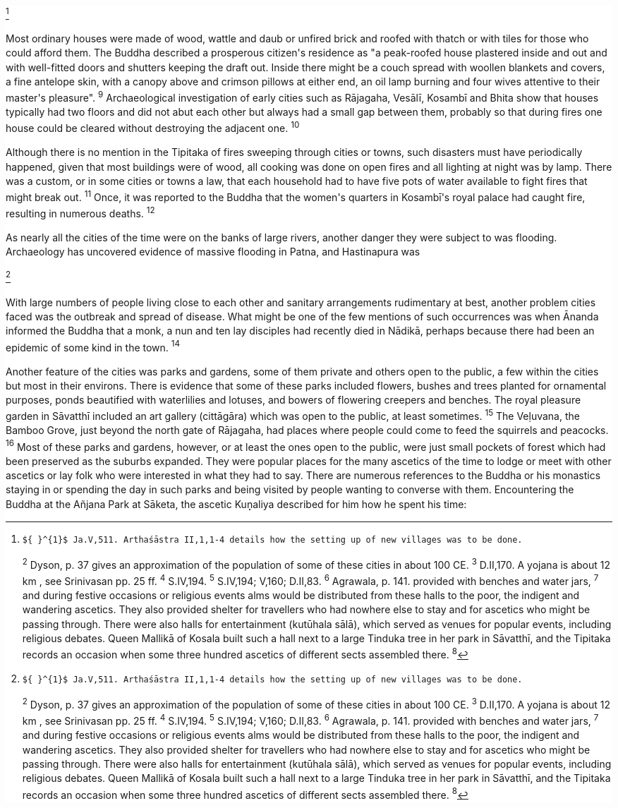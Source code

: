 [^0]
[^0]:    ${ }^{1}$ Ja.V,511. Arthaśāstra II,1,1-4 details how the setting up of new villages was to be done.
    ${ }^{2}$ Dyson, p. 37 gives an approximation of the population of some of these cities in about 100 CE.
    ${ }^{3}$ D.II,170. A yojana is about 12 km , see Srinivasan pp. 25 ff.
    ${ }^{4}$ S.IV,194.
    ${ }^{5}$ S.IV,194; V,160; D.II,83.
    ${ }^{6}$ Agrawala, p. 141.
provided with benches and water jars, ${ }^{7}$ and during festive occasions or religious events alms would be distributed from these halls to the poor, the indigent and wandering ascetics. They also provided shelter for travellers who had nowhere else to stay and for ascetics who might be passing through. There were also halls for entertainment (kutūhala sālā), which served as venues for popular events, including religious debates. Queen Mallikā of Kosala built such a hall next to a large Tinduka tree in her park in Sāvatthī, and the Tipitaka records an occasion when some three hundred ascetics of different sects assembled there. ${ }^{8}$

Most ordinary houses were made of wood, wattle and daub or unfired brick and roofed with thatch or with tiles for those who could afford them. The Buddha described a prosperous citizen's residence as "a peak-roofed house plastered inside and out and with well-fitted doors and shutters keeping the draft out. Inside there might be a couch spread with woollen blankets and covers, a fine antelope skin, with a canopy above and crimson pillows at either end, an oil lamp burning and four wives attentive to their master's pleasure". ${ }^{9}$ Archaeological investigation of early cities such as Rājagaha, Vesālī, Kosambī and Bhita show that houses typically had two floors and did not abut each other but always had a small gap between them, probably so that during fires one house could be cleared without destroying the adjacent one. ${ }^{10}$

Although there is no mention in the Tipitaka of fires sweeping through cities or towns, such disasters must have periodically happened, given that most buildings were of wood, all cooking was done on open fires and all lighting at night was by lamp. There was a custom, or in some cities or towns a law, that each household had to have five pots of water available to fight fires that might break out. ${ }^{11}$ Once, it was reported to the Buddha that the women's quarters in Kosambī's royal palace had caught fire, resulting in numerous deaths. ${ }^{12}$

As nearly all the cities of the time were on the banks of large rivers, another danger they were subject to was flooding. Archaeology has uncovered evidence of massive flooding in Patna, and Hastinapura was

[^0]
[^0]:    ${ }^{7}$ Ja.I,199.
    ${ }^{8}$ D.I,178. The Tinduka tree is Diospyros malabarica.
    ${ }^{9}$ A.I,137.
    ${ }^{10}$ Arthas̃āstra III 8,13 recommends a gap between houses, probably for this reason.
    ${ }^{11}$ Mil. 43. This is also mentioned at Arthas̃āstra II 36,18.
    ${ }^{12}$ Ud. 79.
flooded so many times that it was eventually abandoned for several centuries. It is not surprising that the Buddha frequently mentions fire and floods as two of the dangers to a family's hard-earned wealth. ${ }^{13}$

With large numbers of people living close to each other and sanitary arrangements rudimentary at best, another problem cities faced was the outbreak and spread of disease. What might be one of the few mentions of such occurrences was when Ānanda informed the Buddha that a monk, a nun and ten lay disciples had recently died in Nādikā, perhaps because there had been an epidemic of some kind in the town. ${ }^{14}$

Another feature of the cities was parks and gardens, some of them private and others open to the public, a few within the cities but most in their environs. There is evidence that some of these parks included flowers, bushes and trees planted for ornamental purposes, ponds beautified with waterlilies and lotuses, and bowers of flowering creepers and benches. The royal pleasure garden in Sāvatthī included an art gallery (cittāgāra) which was open to the public, at least sometimes. ${ }^{15}$ The Veḷuvana, the Bamboo Grove, just beyond the north gate of Rājagaha, had places where people could come to feed the squirrels and peacocks. ${ }^{16}$ Most of these parks and gardens, however, or at least the ones open to the public, were just small pockets of forest which had been preserved as the suburbs expanded. They were popular places for the many ascetics of the time to lodge or meet with other ascetics or lay folk who were interested in what they had to say. There are numerous references to the Buddha or his monastics staying in or spending the day in such parks and being visited by people wanting to converse with them. Encountering the Buddha at the Añjana Park at Sāketa, the ascetic Kuṇ̣̣aliya described for him how he spent his time:

[^0]:    ${ }^{1}$ Kv.XVIII, 4.
[^0]:    ${ }^{2}$ Jain 2001, pp.87-89.
[^0]:    ${ }^{4}$ A good example of this claim is Jesus and Buddha, Friends in Conversation by Paul Kitter and Roger Haight. The former, representing Buddhism, is professor emeritus of Union Theological Seminary in New York and the latter, representing Christianity, is a Jesuit priest and theologian at the same institution. Apparently it was not thought necessary to invite a practising Buddhist scholar for their opinion.
[^0]:    ${ }^{6}$ Norman 1997 p. 104.
[^0]:    ${ }^{9}$ Gombrich, 2018 and Karplin, 2019.
[^0]:    ${ }^{11}$ An examination of the commentary to the Theragāthā reveals that, of 259 monks, 113 were brahmins; Rhys Davids 1913, p. xxviii, and also Sarao pp. 93 ff.
[^0]:    ${ }^{13}$ A great deal has been written in the last hundred years about the Lumbini and Piprahwa inscriptions and the identification of Kapilavatthu.Good representatives of the research are Fleet1906; Allen 2008; Falk 2017; Milligan 2019; and The Piprawa Project at http://www.piprahwa.com/home.
[^0]:    ${ }^{17}$ Hinüber, 2006, p. 197.
[^0]:    ${ }^{19}$ Weber, Max. The Theory of Social and Economic Organization, 1947. pp.328, 358ff.
[^0]:    ${ }^{13}$ A.II, 68; IV,281-82.
[^0]:    ${ }^{18}$ Vin.I,39.
[^0]:    ${ }^{21}$ Ja.VI,333.
[^0]:    ${ }^{29}$ Vin. IV, 265; D.III,183.
[^0]:    ${ }^{35}$ E.g. Manusmrti 7,130; Gautama Dharmasūtra 10,24.
[^0]:    ${ }^{44}$ A.V, 216 .
[^0]:    ${ }^{47}$ Vin.II, 154 ff; IV, 162.
[^0]:    ${ }^{55}$ M.I,288.
[^0]:    ${ }^{61}$ M.II,197-99.
[^0]:    ${ }^{65}$ Vin.III,220.
[^0]:    ${ }^{1}$ Dhp. 188
[^0]:    ${ }^{6}$ Ja. I,425; 489.
[^0]:    ${ }^{11}$ A.IV,41. This number of victims is "hyperbole far beyond actual vaidika practice" and no doubt ment for affect, Pollock, 2005, p. 403.
[^0]:    ${ }^{12}$ This belief became central to Hindu social life and is mentioned at Rgveda X, 90; Atharvaveda XX.6, 6; Taittīyriya Saṃhita 7,1, 1, 4-6; Manusmrti I, 31; Bhagavad Gīta IV,13; Mahābhārata 12. 73, 4-5 and in several Purānas.
[^0]:    ${ }^{14}$ Baudhāyana Dharmasūtra 2.6,33.
[^0]:    ${ }^{19}$ M.I,305, also Ud.43. On the frequent sexual harassment Jain nuns had to endure see Jain, pp. 220-222.
[^0]:    ${ }^{21}$ The term jina, 'conquerer', the origin of the English Jain[ism], only came into widespread use after the $9^{\text {th }}$ century. See Jain 2014, p. 2 note 3.
[^0]:    ${ }^{26}$ The hide of the blackbuck, Antilope cervicapra. This beautiful animal had a particular significance in Vedic thought. The open grasslands of Punjab, Haryana and semi-deserts of Rajasthan where it roamed were part of the sacred land of Brahminism, Manusmrti 2, 22-3. On the mythology surrounding the blackbuck see Stella Kramrisch's The Presence of Siva,1981, p.40-50.
[^0]:    ${ }^{30}$ S.II,105-6.
[^0]:    ${ }^{37}$ Ud.65-66. Arthasāstra I, 11 ff recommends using ascetics as spies.
[^0]:    ${ }^{40}$ Vin.II,139. For a detailed and in-depth study of some of the distinctions between Buddhism and Vedic teachings see Pollock 2005 pp. 400 ff.
[^0]:    ${ }^{1}$ Mahāvaṃsa II,1 ff and Mahāvastu I, 338 ff give genealogical data about the Sakyans, and the Viṣnu Purāṇa IV,22,3 mentions Suddhodana, the Buddha's father, but not the Buddha himself. However, these texts were composed centuries after the Buddha, and there is no way of knowing if their information is reliable.
[^0]:    ${ }^{2}$ D.I, 92 .
[^0]:    ${ }^{7}$ Dhp-a. 254.
[^0]:    ${ }^{13}$ S.III, 91 .
[^0]:    ${ }^{19} 2500$ Years of Buddhism, edited by P. V. Bapat, 1956, p. ix.
[^0]:    ${ }^{25}$ Sn.322-4.
[^0]:    ${ }^{30}$ Vin.II,180-182; Ud.18-19.
[^0]:    ${ }^{34}$ M.III, 119 ff .
[^0]:    ${ }^{36}$ M.II, 214 says that Devadaha was in the Sakyan country, which may be a mistake. Some forty km north-east of Lumbini is the small town of Devadaha, which Nepal claims is the site of the ancient town. In fact, this town only came into existence as the forest was cleared in the 1950s and settlers moved into the area. US Army map NG 44.4, 1956 shows no village of that or a related name.
[^0]:    ${ }^{1}$ A.I, 145 .
[^0]:    ${ }^{2}$ M.I,246. Most modern accounts of this incident follow the commentary in saying that Gotama was watching his father ploughing at the time, while the text simply says his father was 'working', kammante. In later centuries, and certainly by the time of the commentary, it was believed that Suddhodana was a mighty king and amongst the few manual tasks kings did was the annual ceremonial first ploughing. Thus working, which could have included a range of activities, became ceremonial ploughing.
[^0]:    ${ }^{7}$ Dyson, pp. 16 ff .